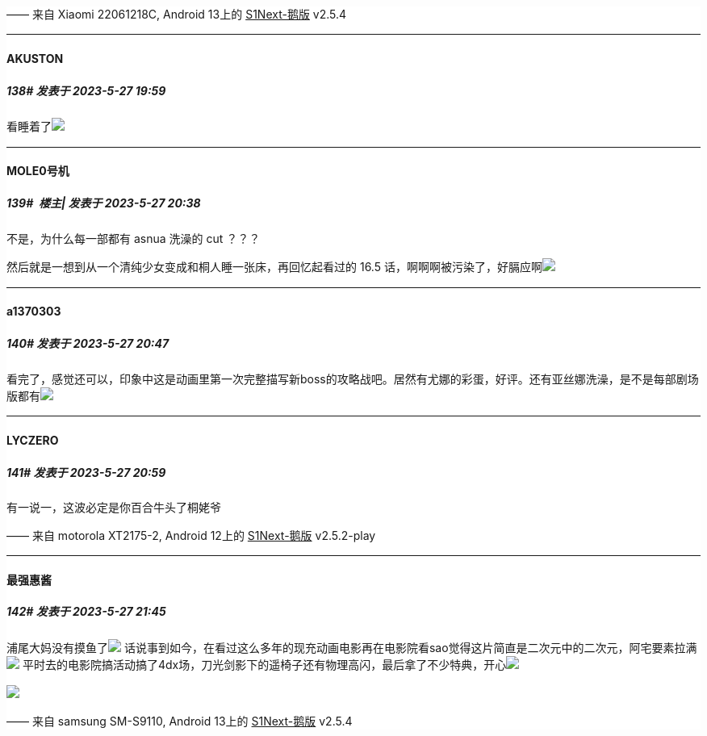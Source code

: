 —— 来自 Xiaomi 22061218C, Android 13上的 [S1Next-鹅版](https://github.com/ykrank/S1-Next/releases) v2.5.4


*****

####  AKUSTON  
##### 138#       发表于 2023-5-27 19:59

看睡着了<img src="https://static.saraba1st.com/image/smiley/face2017/016.png" referrerpolicy="no-referrer">


*****

####  MOLE0号机  
##### 139#         楼主| 发表于 2023-5-27 20:38

不是，为什么每一部都有 asnua 洗澡的 cut ？？？

然后就是一想到从一个清纯少女变成和桐人睡一张床，再回忆起看过的 16.5 话，啊啊啊被污染了，好膈应啊<img src="https://static.saraba1st.com/image/smiley/face2017/066.png" referrerpolicy="no-referrer">


*****

####  a1370303  
##### 140#       发表于 2023-5-27 20:47

看完了，感觉还可以，印象中这是动画里第一次完整描写新boss的攻略战吧。居然有尤娜的彩蛋，好评。还有亚丝娜洗澡，是不是每部剧场版都有<img src="https://static.saraba1st.com/image/smiley/face2017/067.png" referrerpolicy="no-referrer">


*****

####  LYCZERO  
##### 141#       发表于 2023-5-27 20:59

有一说一，这波必定是你百合牛头了桐姥爷

—— 来自 motorola XT2175-2, Android 12上的 [S1Next-鹅版](https://github.com/ykrank/S1-Next/releases) v2.5.2-play


*****

####  最强惠酱  
##### 142#       发表于 2023-5-27 21:45

浦尾大妈没有摸鱼了<img src="https://static.saraba1st.com/image/smiley/face2017/066.png" referrerpolicy="no-referrer">
话说事到如今，在看过这么多年的现充动画电影再在电影院看sao觉得这片简直是二次元中的二次元，阿宅要素拉满<img src="https://static.saraba1st.com/image/smiley/face2017/053.png" referrerpolicy="no-referrer">
平时去的电影院搞活动搞了4dx场，刀光剑影下的遥椅子还有物理高闪，最后拿了不少特典，开心<img src="https://static.saraba1st.com/image/smiley/face2017/075.png" referrerpolicy="no-referrer">

<img src="https://p.sda1.dev/11/94620719406e71f36a99a0de05a4d19c/CMP_20230527214034059.jpg" referrerpolicy="no-referrer">

—— 来自 samsung SM-S9110, Android 13上的 [S1Next-鹅版](https://github.com/ykrank/S1-Next/releases) v2.5.4

